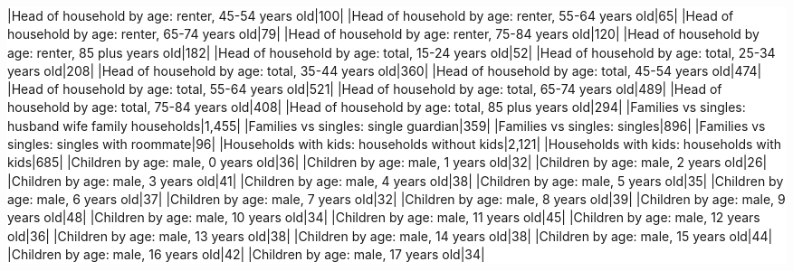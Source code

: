 |Head of household by age: renter, 45-54 years old|100|
|Head of household by age: renter, 55-64 years old|65|
|Head of household by age: renter, 65-74 years old|79|
|Head of household by age: renter, 75-84 years old|120|
|Head of household by age: renter, 85 plus years old|182|
|Head of household by age: total, 15-24 years old|52|
|Head of household by age: total, 25-34 years old|208|
|Head of household by age: total, 35-44 years old|360|
|Head of household by age: total, 45-54 years old|474|
|Head of household by age: total, 55-64 years old|521|
|Head of household by age: total, 65-74 years old|489|
|Head of household by age: total, 75-84 years old|408|
|Head of household by age: total, 85 plus years old|294|
|Families vs singles: husband wife family households|1,455|
|Families vs singles: single guardian|359|
|Families vs singles: singles|896|
|Families vs singles: singles with roommate|96|
|Households with kids: households without kids|2,121|
|Households with kids: households with kids|685|
|Children by age: male, 0 years old|36|
|Children by age: male, 1 years old|32|
|Children by age: male, 2 years old|26|
|Children by age: male, 3 years old|41|
|Children by age: male, 4 years old|38|
|Children by age: male, 5 years old|35|
|Children by age: male, 6 years old|37|
|Children by age: male, 7 years old|32|
|Children by age: male, 8 years old|39|
|Children by age: male, 9 years old|48|
|Children by age: male, 10 years old|34|
|Children by age: male, 11 years old|45|
|Children by age: male, 12 years old|36|
|Children by age: male, 13 years old|38|
|Children by age: male, 14 years old|38|
|Children by age: male, 15 years old|44|
|Children by age: male, 16 years old|42|
|Children by age: male, 17 years old|34|